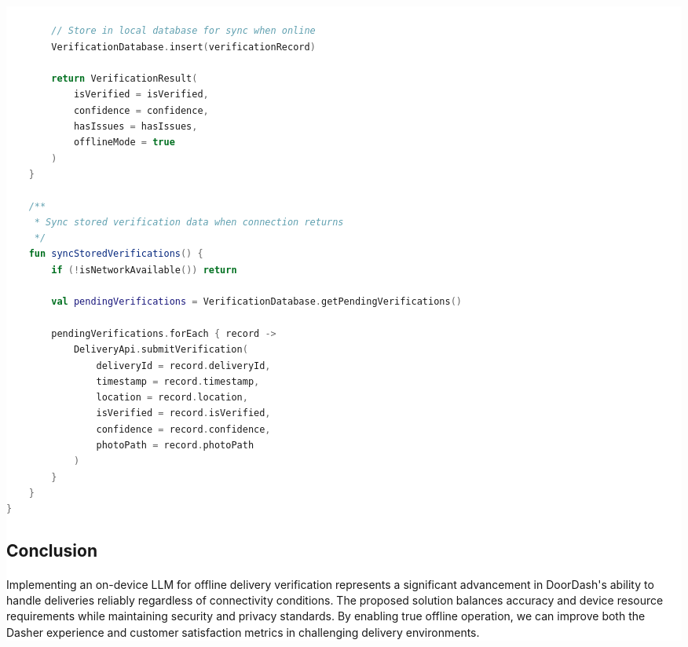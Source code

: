 ```kotlin
        
        // Store in local database for sync when online
        VerificationDatabase.insert(verificationRecord)
        
        return VerificationResult(
            isVerified = isVerified,
            confidence = confidence,
            hasIssues = hasIssues,
            offlineMode = true
        )
    }
    
    /**
     * Sync stored verification data when connection returns
     */
    fun syncStoredVerifications() {
        if (!isNetworkAvailable()) return
        
        val pendingVerifications = VerificationDatabase.getPendingVerifications()
        
        pendingVerifications.forEach { record ->
            DeliveryApi.submitVerification(
                deliveryId = record.deliveryId,
                timestamp = record.timestamp,
                location = record.location,
                isVerified = record.isVerified,
                confidence = record.confidence,
                photoPath = record.photoPath
            )
        }
    }
}
```

## Conclusion

Implementing an on-device LLM for offline delivery verification represents a significant advancement in DoorDash's ability to handle deliveries reliably regardless of connectivity conditions. The proposed solution balances accuracy and device resource requirements while maintaining security and privacy standards. By enabling true offline operation, we can improve both the Dasher experience and customer satisfaction metrics in challenging delivery environments.
